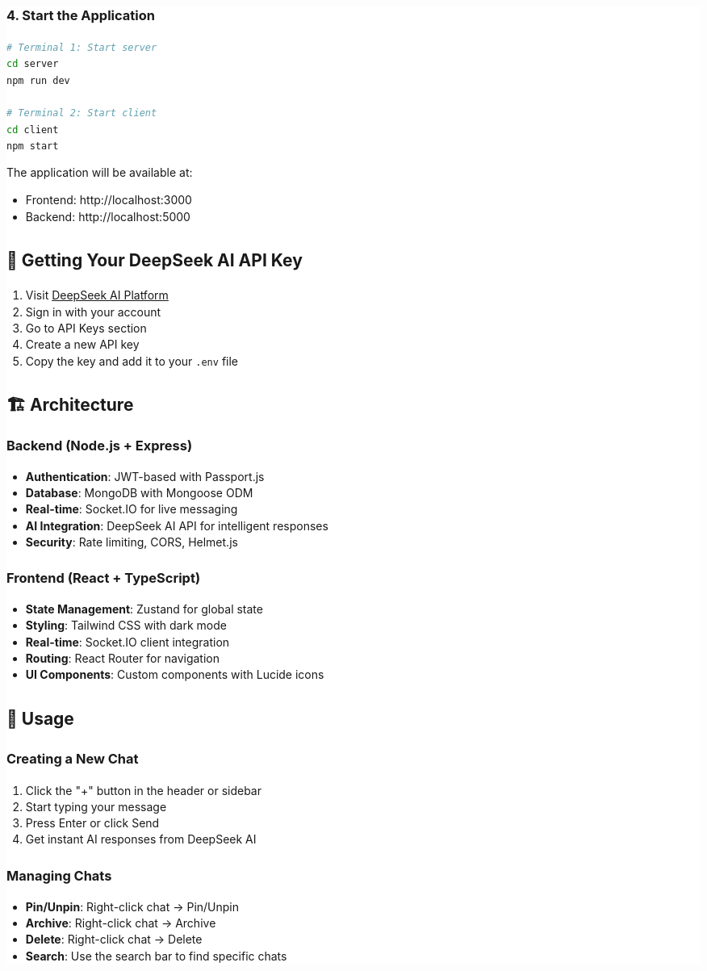 ### 4. Start the Application

```bash
# Terminal 1: Start server
cd server
npm run dev

# Terminal 2: Start client
cd client
npm start
```

The application will be available at:
- Frontend: http://localhost:3000
- Backend: http://localhost:5000

## 🔑 Getting Your DeepSeek AI API Key

1. Visit [DeepSeek AI Platform](https://platform.deepseek.com/)
2. Sign in with your account
3. Go to API Keys section
4. Create a new API key
5. Copy the key and add it to your `.env` file

## 🏗️ Architecture

### Backend (Node.js + Express)
- **Authentication**: JWT-based with Passport.js
- **Database**: MongoDB with Mongoose ODM
- **Real-time**: Socket.IO for live messaging
- **AI Integration**: DeepSeek AI API for intelligent responses
- **Security**: Rate limiting, CORS, Helmet.js

### Frontend (React + TypeScript)
- **State Management**: Zustand for global state
- **Styling**: Tailwind CSS with dark mode
- **Real-time**: Socket.IO client integration
- **Routing**: React Router for navigation
- **UI Components**: Custom components with Lucide icons

## 📱 Usage

### Creating a New Chat
1. Click the "+" button in the header or sidebar
2. Start typing your message
3. Press Enter or click Send
4. Get instant AI responses from DeepSeek AI

### Managing Chats
- **Pin/Unpin**: Right-click chat → Pin/Unpin
- **Archive**: Right-click chat → Archive
- **Delete**: Right-click chat → Delete
- **Search**: Use the search bar to find specific chats
